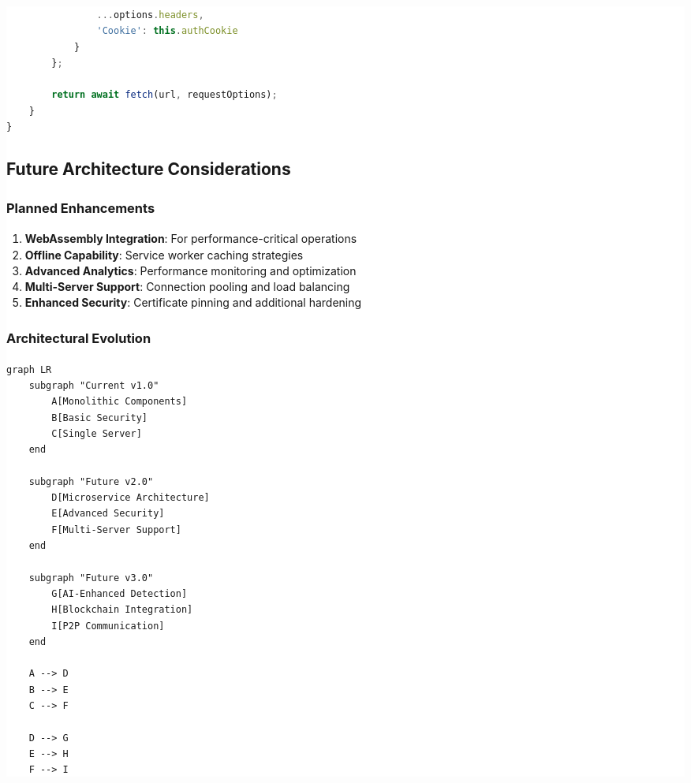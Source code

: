 ```javascript
                ...options.headers,
                'Cookie': this.authCookie
            }
        };
        
        return await fetch(url, requestOptions);
    }
}
```

## Future Architecture Considerations

### Planned Enhancements

1. **WebAssembly Integration**: For performance-critical operations
2. **Offline Capability**: Service worker caching strategies
3. **Advanced Analytics**: Performance monitoring and optimization
4. **Multi-Server Support**: Connection pooling and load balancing
5. **Enhanced Security**: Certificate pinning and additional hardening

### Architectural Evolution

```mermaid
graph LR
    subgraph "Current v1.0"
        A[Monolithic Components]
        B[Basic Security]
        C[Single Server]
    end
    
    subgraph "Future v2.0"
        D[Microservice Architecture]
        E[Advanced Security]
        F[Multi-Server Support]
    end
    
    subgraph "Future v3.0"
        G[AI-Enhanced Detection]
        H[Blockchain Integration]
        I[P2P Communication]
    end
    
    A --> D
    B --> E
    C --> F
    
    D --> G
    E --> H
    F --> I
```
